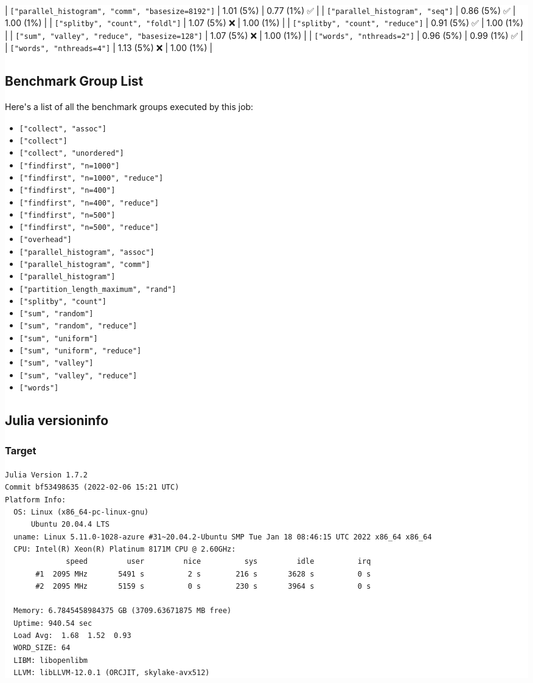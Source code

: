 | `["parallel_histogram", "comm", "basesize=8192"]`   |                   1.01 (5%)  | 0.77 (1%) :white_check_mark: |
| `["parallel_histogram", "seq"]`                     | 0.86 (5%) :white_check_mark: |                   1.00 (1%)  |
| `["splitby", "count", "foldl"]`                     |                1.07 (5%) :x: |                   1.00 (1%)  |
| `["splitby", "count", "reduce"]`                    | 0.91 (5%) :white_check_mark: |                   1.00 (1%)  |
| `["sum", "valley", "reduce", "basesize=128"]`       |                1.07 (5%) :x: |                   1.00 (1%)  |
| `["words", "nthreads=2"]`                           |                   0.96 (5%)  | 0.99 (1%) :white_check_mark: |
| `["words", "nthreads=4"]`                           |                1.13 (5%) :x: |                   1.00 (1%)  |

## Benchmark Group List
Here's a list of all the benchmark groups executed by this job:

- `["collect", "assoc"]`
- `["collect"]`
- `["collect", "unordered"]`
- `["findfirst", "n=1000"]`
- `["findfirst", "n=1000", "reduce"]`
- `["findfirst", "n=400"]`
- `["findfirst", "n=400", "reduce"]`
- `["findfirst", "n=500"]`
- `["findfirst", "n=500", "reduce"]`
- `["overhead"]`
- `["parallel_histogram", "assoc"]`
- `["parallel_histogram", "comm"]`
- `["parallel_histogram"]`
- `["partition_length_maximum", "rand"]`
- `["splitby", "count"]`
- `["sum", "random"]`
- `["sum", "random", "reduce"]`
- `["sum", "uniform"]`
- `["sum", "uniform", "reduce"]`
- `["sum", "valley"]`
- `["sum", "valley", "reduce"]`
- `["words"]`

## Julia versioninfo

### Target
```
Julia Version 1.7.2
Commit bf53498635 (2022-02-06 15:21 UTC)
Platform Info:
  OS: Linux (x86_64-pc-linux-gnu)
      Ubuntu 20.04.4 LTS
  uname: Linux 5.11.0-1028-azure #31~20.04.2-Ubuntu SMP Tue Jan 18 08:46:15 UTC 2022 x86_64 x86_64
  CPU: Intel(R) Xeon(R) Platinum 8171M CPU @ 2.60GHz: 
              speed         user         nice          sys         idle          irq
       #1  2095 MHz       5491 s          2 s        216 s       3628 s          0 s
       #2  2095 MHz       5159 s          0 s        230 s       3964 s          0 s
       
  Memory: 6.7845458984375 GB (3709.63671875 MB free)
  Uptime: 940.54 sec
  Load Avg:  1.68  1.52  0.93
  WORD_SIZE: 64
  LIBM: libopenlibm
  LLVM: libLLVM-12.0.1 (ORCJIT, skylake-avx512)
```
